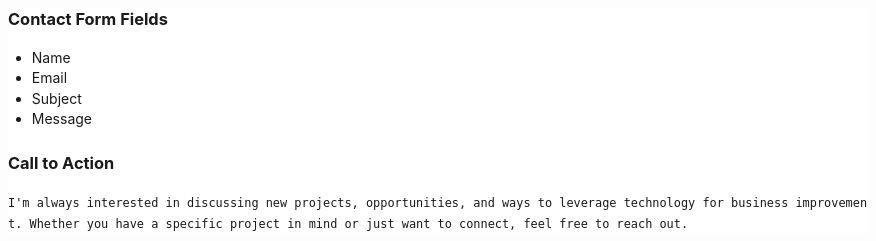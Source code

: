 ### Contact Form Fields
- Name
- Email
- Subject
- Message

### Call to Action
```
I'm always interested in discussing new projects, opportunities, and ways to leverage technology for business improvement. Whether you have a specific project in mind or just want to connect, feel free to reach out.
```
